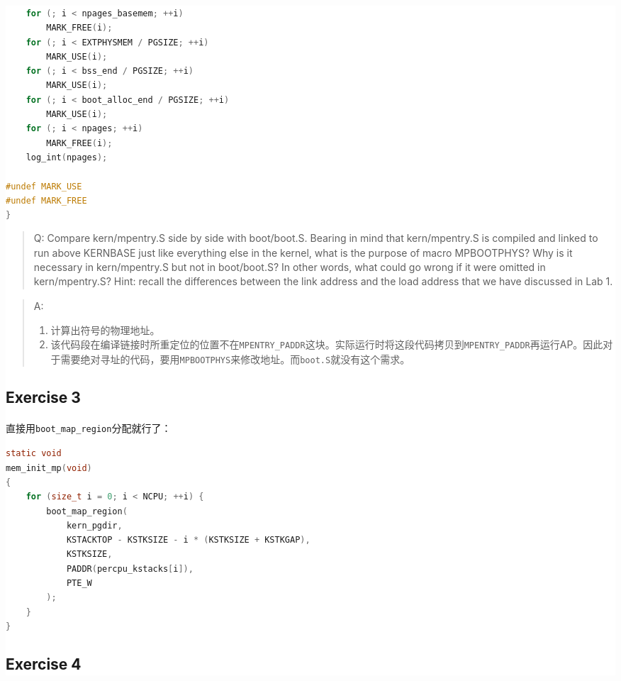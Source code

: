 ```C
    for (; i < npages_basemem; ++i)
        MARK_FREE(i);
    for (; i < EXTPHYSMEM / PGSIZE; ++i)
        MARK_USE(i);
    for (; i < bss_end / PGSIZE; ++i)
        MARK_USE(i);
    for (; i < boot_alloc_end / PGSIZE; ++i)
        MARK_USE(i);
    for (; i < npages; ++i)
        MARK_FREE(i);
	log_int(npages);

#undef MARK_USE
#undef MARK_FREE
}
```

> Q: Compare kern/mpentry.S side by side with boot/boot.S. Bearing in mind that kern/mpentry.S is compiled and linked to run above KERNBASE just like everything else in the kernel, what is the purpose of macro MPBOOTPHYS? Why is it necessary in kern/mpentry.S but not in boot/boot.S? In other words, what could go wrong if it were omitted in kern/mpentry.S? Hint: recall the differences between the link address and the load address that we have discussed in Lab 1.

> A: 
> 1. 计算出符号的物理地址。
> 2. 该代码段在编译链接时所重定位的位置不在`MPENTRY_PADDR`这块。实际运行时将这段代码拷贝到`MPENTRY_PADDR`再运行AP。因此对于需要绝对寻址的代码，要用`MPBOOTPHYS`来修改地址。而`boot.S`就没有这个需求。



## Exercise 3

直接用`boot_map_region`分配就行了：

```C
static void
mem_init_mp(void)
{
    for (size_t i = 0; i < NCPU; ++i) {
        boot_map_region(
            kern_pgdir, 
            KSTACKTOP - KSTKSIZE - i * (KSTKSIZE + KSTKGAP),
            KSTKSIZE,
            PADDR(percpu_kstacks[i]),
            PTE_W 
        );
    }
}
```



## Exercise 4
